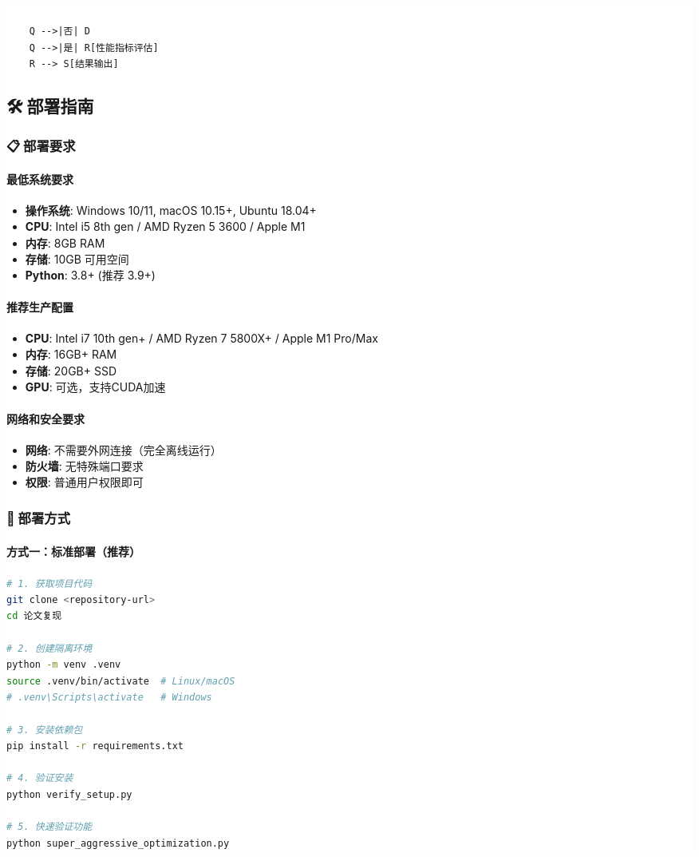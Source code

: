 ```mermaid
    
    Q -->|否| D
    Q -->|是| R[性能指标评估]
    R --> S[结果输出]
```

## 🛠️ 部署指南

### 📋 部署要求

#### 最低系统要求
- **操作系统**: Windows 10/11, macOS 10.15+, Ubuntu 18.04+
- **CPU**: Intel i5 8th gen / AMD Ryzen 5 3600 / Apple M1
- **内存**: 8GB RAM
- **存储**: 10GB 可用空间
- **Python**: 3.8+ (推荐 3.9+)

#### 推荐生产配置
- **CPU**: Intel i7 10th gen+ / AMD Ryzen 7 5800X+ / Apple M1 Pro/Max
- **内存**: 16GB+ RAM
- **存储**: 20GB+ SSD
- **GPU**: 可选，支持CUDA加速

#### 网络和安全要求
- **网络**: 不需要外网连接（完全离线运行）
- **防火墙**: 无特殊端口要求
- **权限**: 普通用户权限即可

### 🚀 部署方式

#### 方式一：标准部署（推荐）
```bash
# 1. 获取项目代码
git clone <repository-url>
cd 论文复现

# 2. 创建隔离环境
python -m venv .venv
source .venv/bin/activate  # Linux/macOS
# .venv\Scripts\activate   # Windows

# 3. 安装依赖包
pip install -r requirements.txt

# 4. 验证安装
python verify_setup.py

# 5. 快速验证功能
python super_aggressive_optimization.py
```
